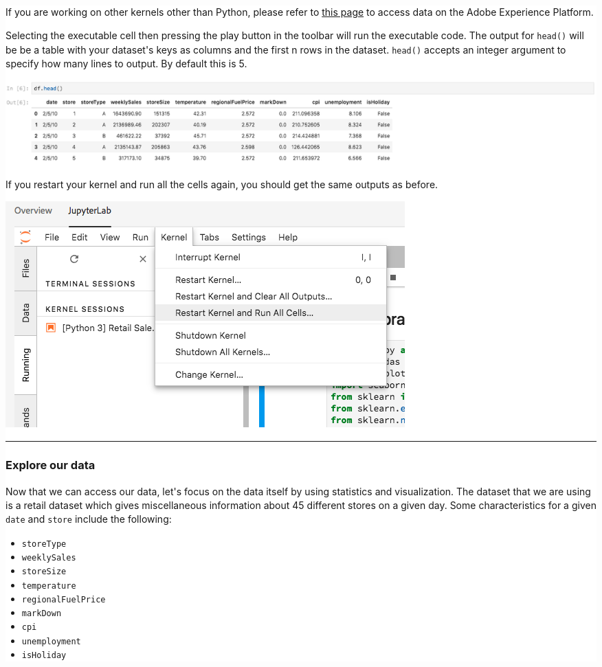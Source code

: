 If you are working on other kernels other than Python, please refer to [this page](https://github.com/adobe/acp-data-services-dsw-reference/wiki/Accessing-Data-on-the-Platform) to access data on the Adobe Experience Platform.

Selecting the executable cell then pressing the play button in the toolbar will run the executable code. The output for `head()` will be be a table with your dataset's keys as columns and the first n rows in the dataset. `head()` accepts an integer argument to specify how many lines to output. By default this is 5.

![](images/datasetreader_head.png)

If you restart your kernel and run all the cells again, you should get the same outputs as before.

![](images/restart_kernel_run.png)

---

### Explore our data

Now that we can access our data, let's focus on the data itself by using statistics and visualization. The dataset that we are using is a retail dataset which gives miscellaneous information about 45 different stores on a given day. Some characteristics for a given `date` and `store` include the following:
* `storeType`
* `weeklySales`
* `storeSize`
* `temperature`
* `regionalFuelPrice`
* `markDown`
* `cpi`
* `unemployment`
* `isHoliday`
